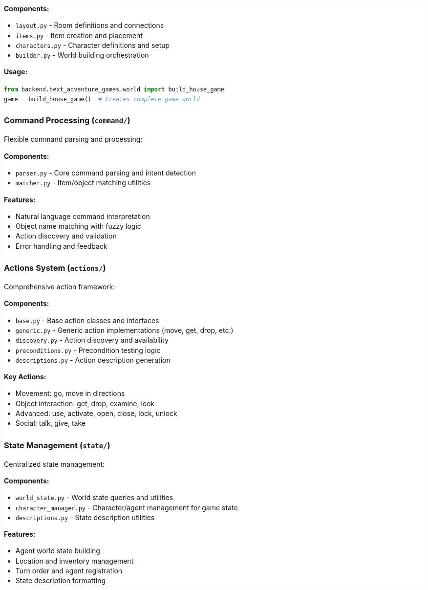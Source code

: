 **Components:**
- `layout.py` - Room definitions and connections
- `items.py` - Item creation and placement  
- `characters.py` - Character definitions and setup
- `builder.py` - World building orchestration

**Usage:**
```python
from backend.text_adventure_games.world import build_house_game
game = build_house_game()  # Creates complete game world
```

### Command Processing (`command/`)
Flexible command parsing and processing:

**Components:**
- `parser.py` - Core command parsing and intent detection
- `matcher.py` - Item/object matching utilities

**Features:**
- Natural language command interpretation
- Object name matching with fuzzy logic
- Action discovery and validation
- Error handling and feedback

### Actions System (`actions/`)
Comprehensive action framework:

**Components:**
- `base.py` - Base action classes and interfaces
- `generic.py` - Generic action implementations (move, get, drop, etc.)
- `discovery.py` - Action discovery and availability
- `preconditions.py` - Precondition testing logic
- `descriptions.py` - Action description generation

**Key Actions:**
- Movement: go, move in directions
- Object interaction: get, drop, examine, look
- Advanced: use, activate, open, close, lock, unlock
- Social: talk, give, take

### State Management (`state/`)
Centralized state management:

**Components:**
- `world_state.py` - World state queries and utilities
- `character_manager.py` - Character/agent management for game state
- `descriptions.py` - State description utilities

**Features:**
- Agent world state building
- Location and inventory management
- Turn order and agent registration
- State description formatting
